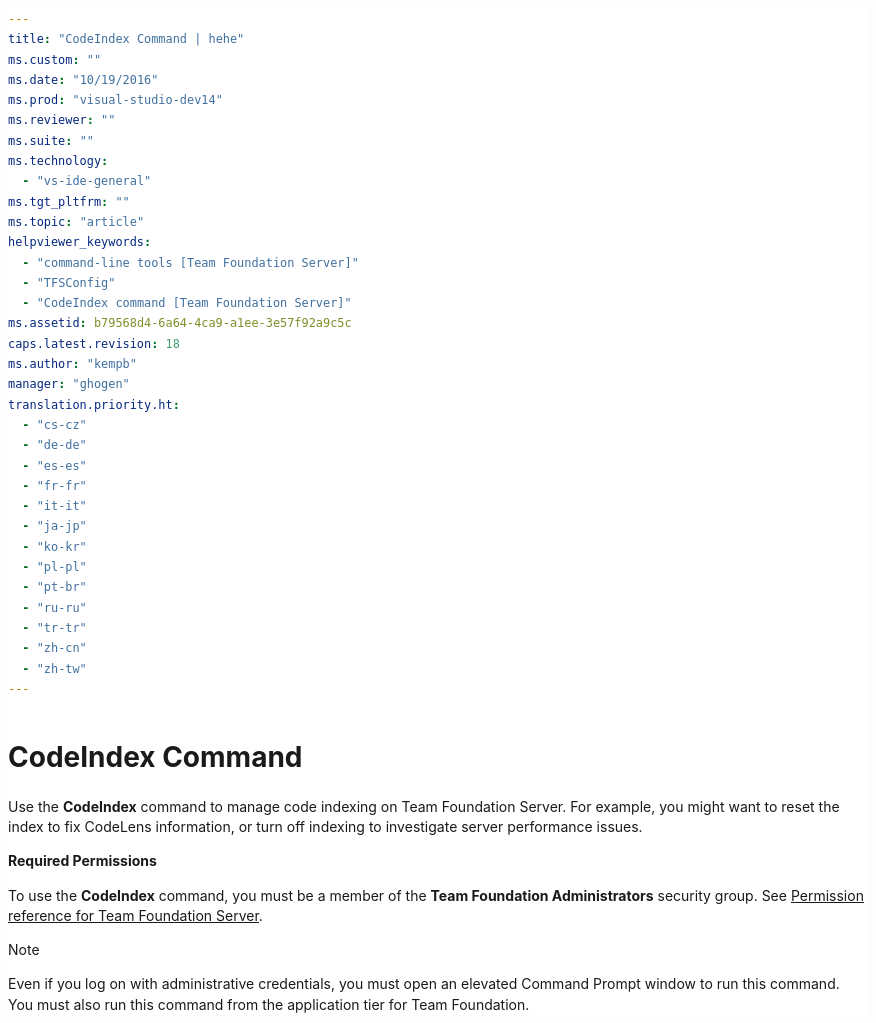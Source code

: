 ```yaml
---
title: "CodeIndex Command | hehe"
ms.custom: ""
ms.date: "10/19/2016"
ms.prod: "visual-studio-dev14"
ms.reviewer: ""
ms.suite: ""
ms.technology: 
  - "vs-ide-general"
ms.tgt_pltfrm: ""
ms.topic: "article"
helpviewer_keywords: 
  - "command-line tools [Team Foundation Server]"
  - "TFSConfig"
  - "CodeIndex command [Team Foundation Server]"
ms.assetid: b79568d4-6a64-4ca9-a1ee-3e57f92a9c5c
caps.latest.revision: 18
ms.author: "kempb"
manager: "ghogen"
translation.priority.ht: 
  - "cs-cz"
  - "de-de"
  - "es-es"
  - "fr-fr"
  - "it-it"
  - "ja-jp"
  - "ko-kr"
  - "pl-pl"
  - "pt-br"
  - "ru-ru"
  - "tr-tr"
  - "zh-cn"
  - "zh-tw"
---
```

# CodeIndex Command
Use the **CodeIndex** command to manage code indexing on Team Foundation Server. For example, you might want to reset the index to fix CodeLens information, or turn off indexing to investigate server performance issues.  
  
 **Required Permissions**  
  
 To use the **CodeIndex** command, you must be a member of the **Team Foundation Administrators** security group. See [Permission reference for Team Foundation Server](../Topic/Permission%20reference%20for%20Team%20Foundation%20Server.md).  
  
> [!NOTE]
>  Even if you log on with administrative credentials, you must open an elevated Command Prompt window to run this command. You must also run this command from the application tier for Team Foundation.  
  